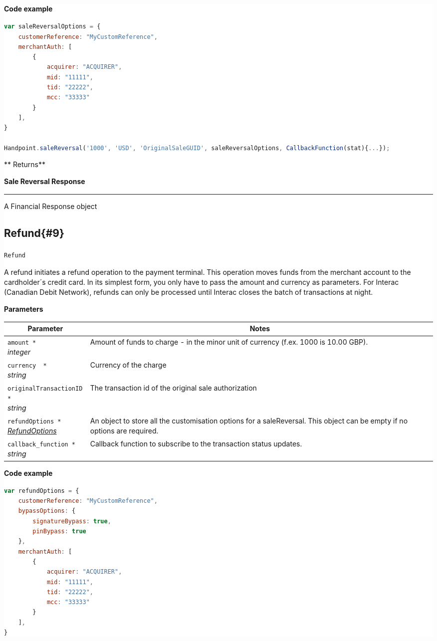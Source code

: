 **Code example**

```javascript
var saleReversalOptions = {
    customerReference: "MyCustomReference",
    merchantAuth: [
        {
            acquirer: "ACQUIRER",
            mid: "11111",
            tid: "22222",
            mcc: "33333"
        }
    ],
}

Handpoint.saleReversal('1000', 'USD', 'OriginalSaleGUID', saleReversalOptions, CallbackFunction(stat){...});
```

** Returns**

**Sale Reversal Response**
***
A Financial Response object

## Refund{#9}

`Refund`

A refund initiates a refund operation to the payment terminal. This operation moves funds from the merchant account to the cardholder´s credit card. In its simplest form, you only have to pass the amount and currency as parameters. For Interac (Canadian Debit Network), refunds can only be processed until Interac closes the batch of transactions at night.

**Parameters**


| Parameter      | Notes |
| ----------- | ----------- |
| `amount *`  <br />*integer*   | Amount of funds to charge - in the minor unit of currency (f.ex. 1000 is 10.00 GBP).|
| `currency  *`  <br />*string*   | Currency of the charge|
| `originalTransactionID  *`  <br />*string*   | The transaction id of the original sale authorization|
| `refundOptions *`  <br />[*RefundOptions*](#24)   | An object to store all the customisation options for a saleReversal. This object can be empty if no options are required.|
| `callback_function *`  <br />*string*   | Callback function to subscribe to the transaction status updates.|

**Code example**

```javascript
var refundOptions = {
    customerReference: "MyCustomReference",
    bypassOptions: {
        signatureBypass: true,
        pinBypass: true
    },
    merchantAuth: [
        {
            acquirer: "ACQUIRER",
            mid: "11111",
            tid: "22222",
            mcc: "33333"
        }
    ],
}

```